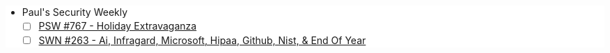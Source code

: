 - Paul's Security Weekly
  - [ ] [PSW #767 - Holiday Extravaganza](http://podcast.securityweekly.com/psw-767-holiday-extravaganza)
  - [ ] [SWN #263 - Ai, Infragard, Microsoft, Hipaa, Github, Nist, & End Of Year](http://podcast.securityweekly.com/swn-263-ai-infragard-microsoft-hipaa-github-nist-end-of-year)
